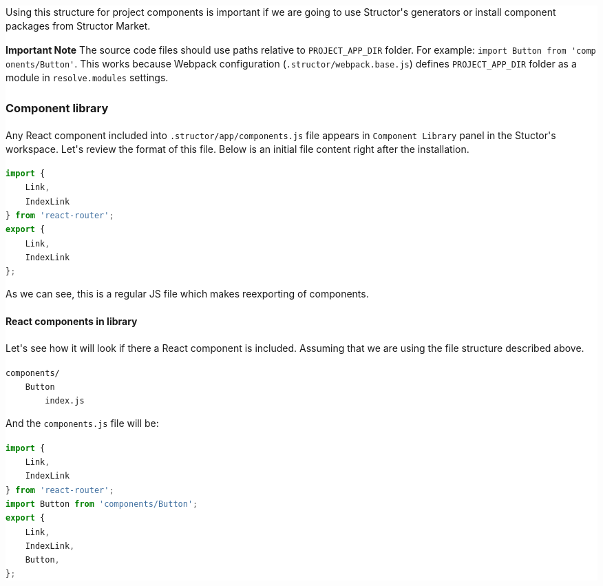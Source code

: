 Using this structure for project components is important if we are going to use Structor's generators 
or install component packages from Structor Market.

**Important Note** The source code files should use paths relative to `PROJECT_APP_DIR` folder. 
For example: `import Button from 'components/Button'`. 
This works because Webpack configuration (`.structor/webpack.base.js`) defines `PROJECT_APP_DIR` folder as 
a module in `resolve.modules` settings.

### Component library

Any React component included into `.structor/app/components.js` file appears in `Component Library` panel in the Stuctor's workspace. 
Let's review the format of this file. Below is an initial file content right after the installation.  

```javascript
import {
    Link,
    IndexLink
} from 'react-router';
export {
    Link,
    IndexLink
};
```

As we can see, this is a regular JS file which makes reexporting of components. 

#### React components in library

Let's see how it will look if there a React component is included. 
Assuming that we are using the file structure described above. 

```
components/
    Button
        index.js
```

And the `components.js` file will be:

```javascript
import {
    Link,
    IndexLink
} from 'react-router';
import Button from 'components/Button'; 
export {
    Link,
    IndexLink,
    Button,
};
```

